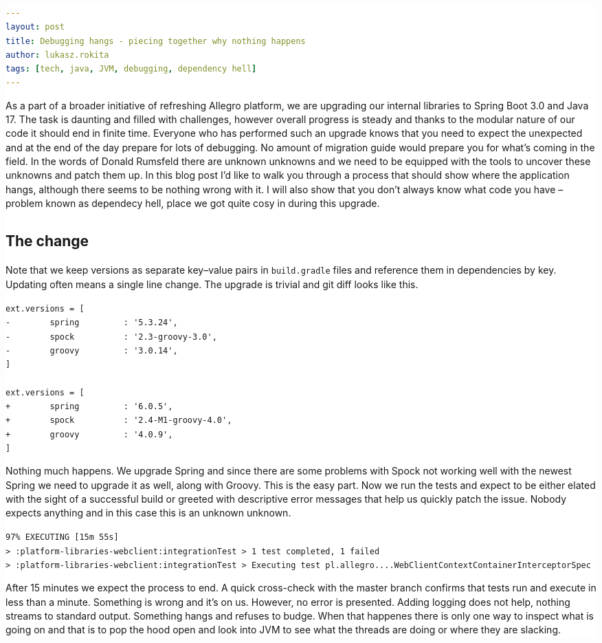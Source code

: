 ```yaml
---
layout: post
title: Debugging hangs - piecing together why nothing happens
author: lukasz.rokita
tags: [tech, java, JVM, debugging, dependency hell]
---
```


As a part of a broader initiative of refreshing Allegro platform, we are upgrading our internal libraries to Spring Boot 3.0 and Java 17.
The task is daunting and filled with challenges,
however overall progress is steady and thanks to the modular nature of our code it should end in finite time.
Everyone who has performed such an upgrade knows that you need to expect the unexpected and at the end of the day prepare for lots of debugging.
No amount of migration guide would prepare you for what’s coming in the field.
In the words of Donald Rumsfeld there are unknown unknowns and we need to be equipped with the tools to uncover these unknowns and patch them up.
In this blog post I’d like to walk you through a process that should show where the application hangs,
although there seems to be nothing wrong with it. I will also show that you don’t always know what code you have – problem known as dependecy hell,
place we got quite cosy in during this upgrade.

## The change
Note that we keep versions as separate key–value pairs in `build.gradle` files and reference them in dependencies by key.
Updating often means a single line change. The upgrade is trivial and git diff looks like this.
```
ext.versions = [
-        spring         : '5.3.24',
-        spock          : '2.3-groovy-3.0',
-        groovy         : '3.0.14',
]

ext.versions = [
+        spring         : '6.0.5',
+        spock          : '2.4-M1-groovy-4.0',
+        groovy         : '4.0.9',
]
```
Nothing much happens. We upgrade Spring and since there are some problems with Spock not working well with the newest Spring
we need to upgrade it as well, along with Groovy. This is the easy part.
Now we run the tests and expect to be either elated with the sight of a successful build or greeted with descriptive error messages
that help us quickly patch the issue. Nobody expects anything and in this case this is an unknown unknown.
```
97% EXECUTING [15m 55s]
> :platform-libraries-webclient:integrationTest > 1 test completed, 1 failed
> :platform-libraries-webclient:integrationTest > Executing test pl.allegro....WebClientContextContainerInterceptorSpec
```
After 15 minutes we expect the process to end. A quick cross-check with the master branch confirms that tests run and execute in less than a minute.
Something is wrong and it’s on us. However, no error is presented. Adding logging does not help, nothing streams to standard output.
Something hangs and refuses to budge. When that happenes there is only one way to inspect what is going on and
that is to pop the hood open and look into JVM to see what the threads are doing or where they are slacking.
